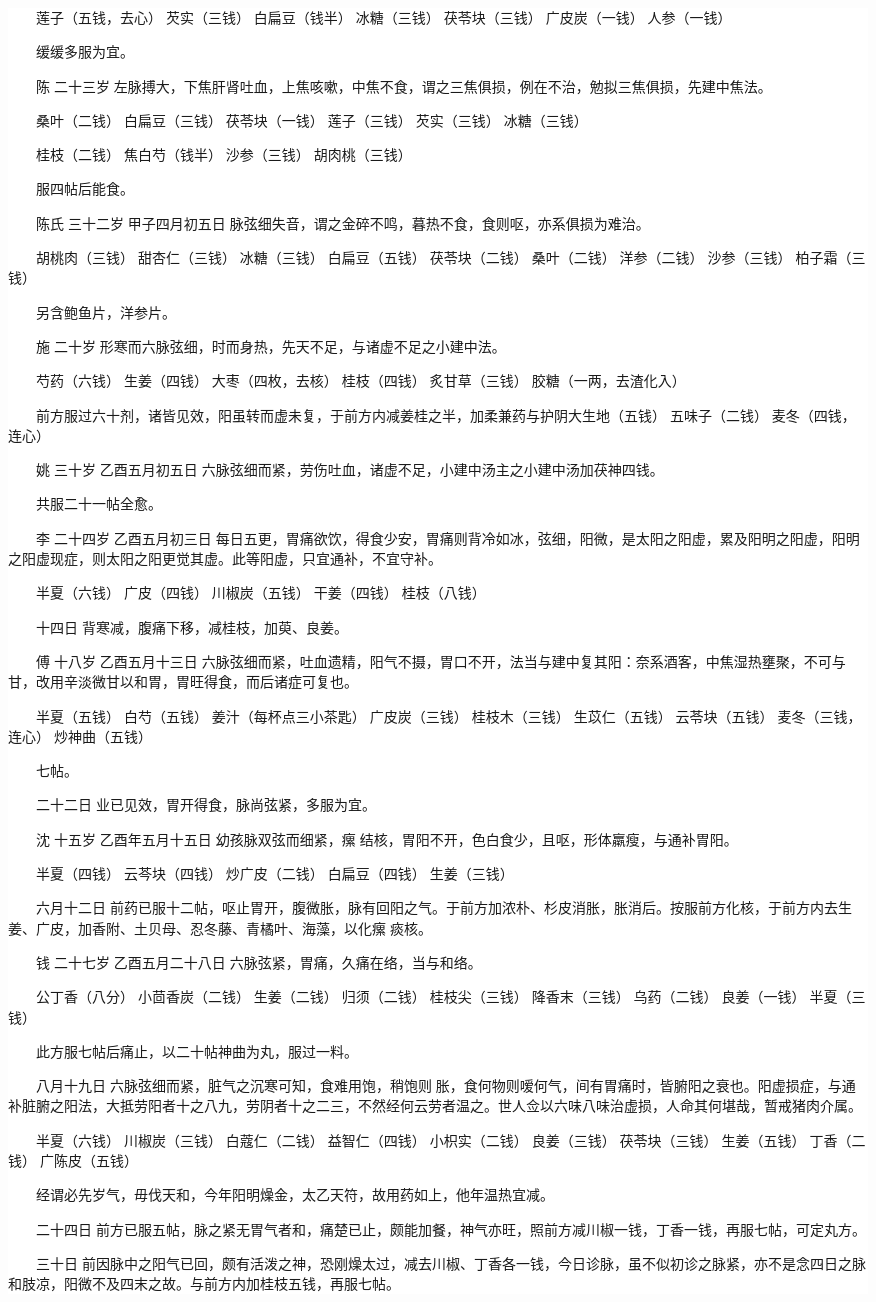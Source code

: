 
　　莲子（五钱，去心） 芡实（三钱） 白扁豆（钱半） 冰糖（三钱） 茯苓块（三钱） 广皮炭（一钱） 人参（一钱）

　　缓缓多服为宜。

　　陈 二十三岁 左脉搏大，下焦肝肾吐血，上焦咳嗽，中焦不食，谓之三焦俱损，例在不治，勉拟三焦俱损，先建中焦法。

　　桑叶（二钱） 白扁豆（三钱） 茯苓块（一钱） 莲子（三钱） 芡实（三钱） 冰糖（三钱）

　　桂枝（二钱） 焦白芍（钱半） 沙参（三钱） 胡肉桃（三钱）

　　服四帖后能食。

　　陈氏 三十二岁 甲子四月初五日 脉弦细失音，谓之金碎不鸣，暮热不食，食则呕，亦系俱损为难治。

　　胡桃肉（三钱） 甜杏仁（三钱） 冰糖（三钱） 白扁豆（五钱） 茯苓块（二钱） 桑叶（二钱） 洋参（二钱） 沙参（三钱） 柏子霜（三钱）

　　另含鲍鱼片，洋参片。

　　施 二十岁 形寒而六脉弦细，时而身热，先天不足，与诸虚不足之小建中法。

　　芍药（六钱） 生姜（四钱） 大枣（四枚，去核） 桂枝（四钱） 炙甘草（三钱） 胶糖（一两，去渣化入）

　　前方服过六十剂，诸皆见效，阳虽转而虚未复，于前方内减姜桂之半，加柔兼药与护阴大生地（五钱） 五味子（二钱） 麦冬（四钱，连心）

　　姚 三十岁 乙酉五月初五日 六脉弦细而紧，劳伤吐血，诸虚不足，小建中汤主之小建中汤加茯神四钱。

　　共服二十一帖全愈。

　　李 二十四岁 乙酉五月初三日 每日五更，胃痛欲饮，得食少安，胃痛则背冷如冰，弦细，阳微，是太阳之阳虚，累及阳明之阳虚，阳明之阳虚现症，则太阳之阳更觉其虚。此等阳虚，只宜通补，不宜守补。

　　半夏（六钱） 广皮（四钱） 川椒炭（五钱） 干姜（四钱） 桂枝（八钱）

　　十四日 背寒减，腹痛下移，减桂枝，加萸、良姜。

　　傅 十八岁 乙酉五月十三日 六脉弦细而紧，吐血遗精，阳气不摄，胃口不开，法当与建中复其阳：奈系酒客，中焦湿热壅聚，不可与甘，改用辛淡微甘以和胃，胃旺得食，而后诸症可复也。

　　半夏（五钱） 白芍（五钱） 姜汁（每杯点三小茶匙） 广皮炭（三钱） 桂枝木（三钱） 生苡仁（五钱） 云苓块（五钱） 麦冬（三钱，连心） 炒神曲（五钱）

　　七帖。

　　二十二日 业已见效，胃开得食，脉尚弦紧，多服为宜。

　　沈 十五岁 乙酉年五月十五日 幼孩脉双弦而细紧，瘰 结核，胃阳不开，色白食少，且呕，形体羸瘦，与通补胃阳。

　　半夏（四钱） 云芩块（四钱） 炒广皮（二钱） 白扁豆（四钱） 生姜（三钱）

　　六月十二日 前药已服十二帖，呕止胃开，腹微胀，脉有回阳之气。于前方加浓朴、杉皮消胀，胀消后。按服前方化核，于前方内去生姜、广皮，加香附、土贝母、忍冬藤、青橘叶、海藻，以化瘰 痰核。

　　钱 二十七岁 乙酉五月二十八日 六脉弦紧，胃痛，久痛在络，当与和络。

　　公丁香（八分） 小茴香炭（二钱） 生姜（二钱） 归须（二钱） 桂枝尖（三钱） 降香末（三钱） 乌药（二钱） 良姜（一钱） 半夏（三钱）

　　此方服七帖后痛止，以二十帖神曲为丸，服过一料。

　　八月十九日 六脉弦细而紧，脏气之沉寒可知，食难用饱，稍饱则 胀，食何物则嗳何气，间有胃痛时，皆腑阳之衰也。阳虚损症，与通补脏腑之阳法，大抵劳阳者十之八九，劳阴者十之二三，不然经何云劳者温之。世人佥以六味八味治虚损，人命其何堪哉，暂戒猪肉介属。

　　半夏（六钱） 川椒炭（三钱） 白蔻仁（二钱） 益智仁（四钱） 小枳实（二钱） 良姜（三钱） 茯苓块（三钱） 生姜（五钱） 丁香（二钱） 广陈皮（五钱）

　　经谓必先岁气，毋伐天和，今年阳明燥金，太乙天符，故用药如上，他年温热宜减。

　　二十四日 前方已服五帖，脉之紧无胃气者和，痛楚已止，颇能加餐，神气亦旺，照前方减川椒一钱，丁香一钱，再服七帖，可定丸方。

　　三十日 前因脉中之阳气已回，颇有活泼之神，恐刚燥太过，减去川椒、丁香各一钱，今日诊脉，虽不似初诊之脉紧，亦不是念四日之脉和肢凉，阳微不及四末之故。与前方内加桂枝五钱，再服七帖。
